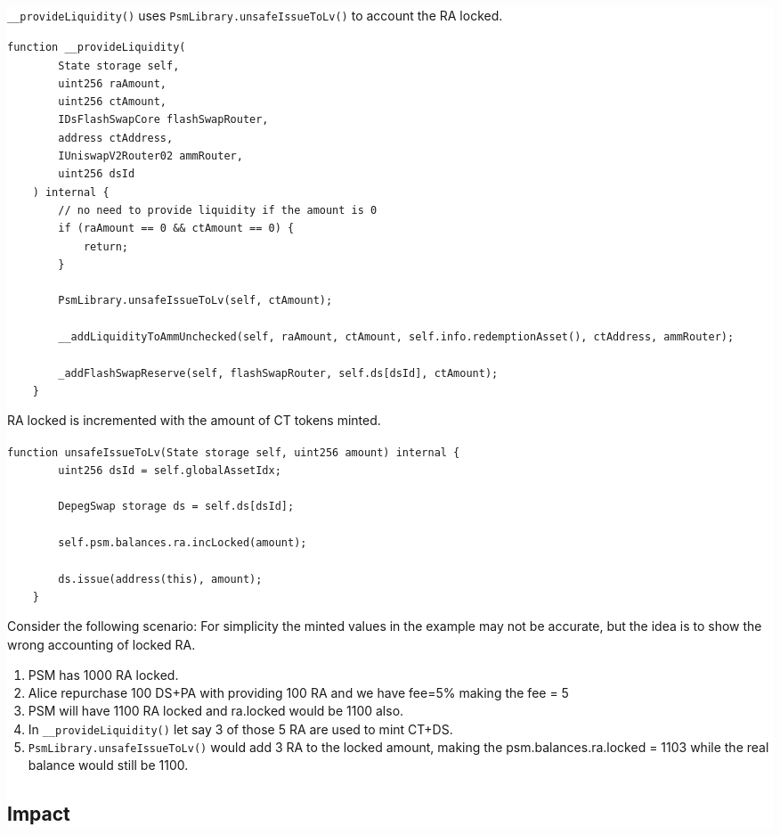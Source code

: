 
`__provideLiquidity()` uses `PsmLibrary.unsafeIssueToLv()` to account the RA locked.
```solidity
function __provideLiquidity(
        State storage self,
        uint256 raAmount,
        uint256 ctAmount,
        IDsFlashSwapCore flashSwapRouter,
        address ctAddress,
        IUniswapV2Router02 ammRouter,
        uint256 dsId
    ) internal {
        // no need to provide liquidity if the amount is 0
        if (raAmount == 0 && ctAmount == 0) {
            return;
        }

        PsmLibrary.unsafeIssueToLv(self, ctAmount);

        __addLiquidityToAmmUnchecked(self, raAmount, ctAmount, self.info.redemptionAsset(), ctAddress, ammRouter);

        _addFlashSwapReserve(self, flashSwapRouter, self.ds[dsId], ctAmount);
    }
```

RA locked is incremented with the amount of CT tokens minted.
```solidity
function unsafeIssueToLv(State storage self, uint256 amount) internal {
        uint256 dsId = self.globalAssetIdx;

        DepegSwap storage ds = self.ds[dsId];

        self.psm.balances.ra.incLocked(amount);

        ds.issue(address(this), amount);
    }

```

Consider the following scenario:
For simplicity the minted values in the example may not be accurate, but the idea is to show the wrong accounting of locked RA.

1. PSM has 1000 RA locked.
2. Alice repurchase 100 DS+PA with providing 100 RA and we have fee=5% making the fee = 5
3. PSM will have 1100 RA locked and ra.locked would be 1100 also.
5. In `__provideLiquidity()` let say 3 of those 5 RA are used to mint CT+DS.
6. `PsmLibrary.unsafeIssueToLv()` would add 3 RA to the locked amount, making the psm.balances.ra.locked = 1103 while the real balance would still be 1100.

## Impact
